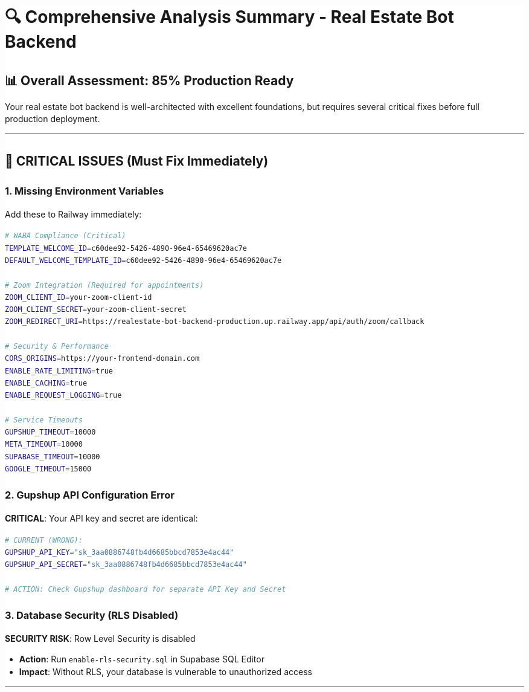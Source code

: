 # 🔍 Comprehensive Analysis Summary - Real Estate Bot Backend

## 📊 **Overall Assessment: 85% Production Ready**

Your real estate bot backend is well-architected with excellent foundations, but requires several critical fixes before full production deployment.

---

## 🚨 **CRITICAL ISSUES (Must Fix Immediately)**

### **1. Missing Environment Variables**
Add these to Railway immediately:
```bash
# WABA Compliance (Critical)
TEMPLATE_WELCOME_ID=c60dee92-5426-4890-96e4-65469620ac7e
DEFAULT_WELCOME_TEMPLATE_ID=c60dee92-5426-4890-96e4-65469620ac7e

# Zoom Integration (Required for appointments)
ZOOM_CLIENT_ID=your-zoom-client-id
ZOOM_CLIENT_SECRET=your-zoom-client-secret
ZOOM_REDIRECT_URI=https://realestate-bot-backend-production.up.railway.app/api/auth/zoom/callback

# Security & Performance
CORS_ORIGINS=https://your-frontend-domain.com
ENABLE_RATE_LIMITING=true
ENABLE_CACHING=true
ENABLE_REQUEST_LOGGING=true

# Service Timeouts
GUPSHUP_TIMEOUT=10000
META_TIMEOUT=10000
SUPABASE_TIMEOUT=10000
GOOGLE_TIMEOUT=15000
```

### **2. Gupshup API Configuration Error**
**CRITICAL**: Your API key and secret are identical:
```bash
# CURRENT (WRONG):
GUPSHUP_API_KEY="sk_3aa0886748fb4d6685bbcd7853e4ac44"
GUPSHUP_API_SECRET="sk_3aa0886748fb4d6685bbcd7853e4ac44"

# ACTION: Check Gupshup dashboard for separate API Key and Secret
```

### **3. Database Security (RLS Disabled)**
**SECURITY RISK**: Row Level Security is disabled
- **Action**: Run `enable-rls-security.sql` in Supabase SQL Editor
- **Impact**: Without RLS, your database is vulnerable to unauthorized access

---